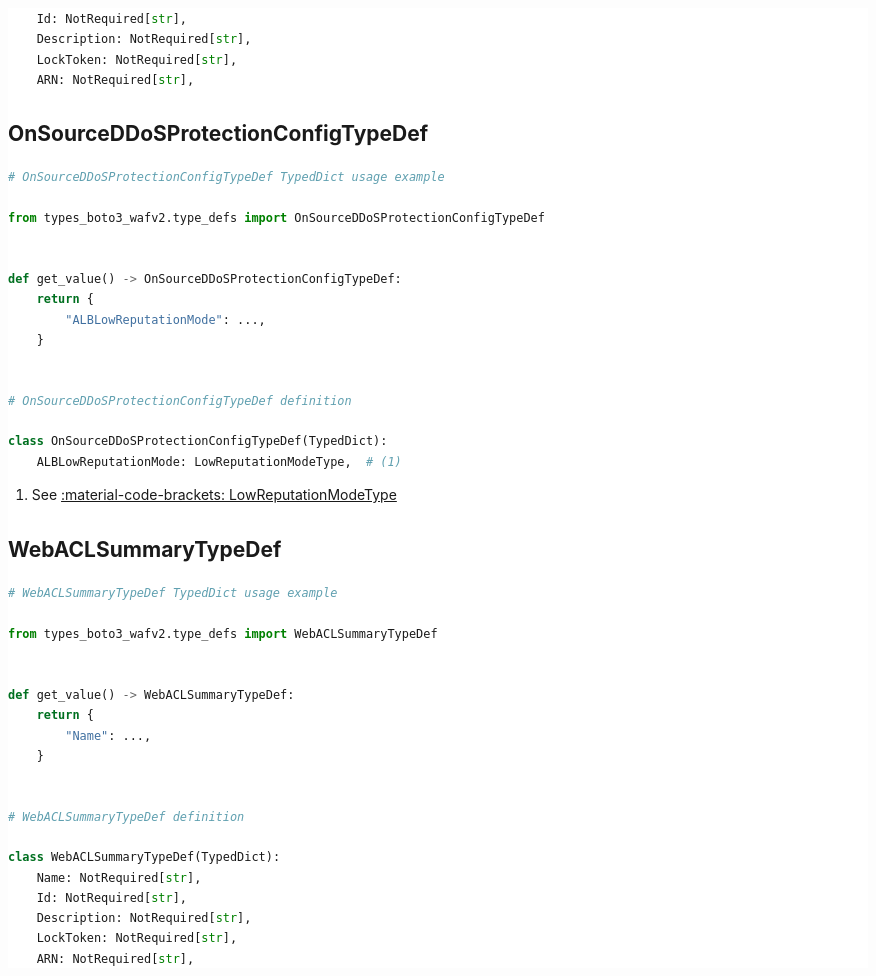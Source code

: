```python
    Id: NotRequired[str],
    Description: NotRequired[str],
    LockToken: NotRequired[str],
    ARN: NotRequired[str],
```


## OnSourceDDoSProtectionConfigTypeDef

```python
# OnSourceDDoSProtectionConfigTypeDef TypedDict usage example

from types_boto3_wafv2.type_defs import OnSourceDDoSProtectionConfigTypeDef


def get_value() -> OnSourceDDoSProtectionConfigTypeDef:
    return {
        "ALBLowReputationMode": ...,
    }


# OnSourceDDoSProtectionConfigTypeDef definition

class OnSourceDDoSProtectionConfigTypeDef(TypedDict):
    ALBLowReputationMode: LowReputationModeType,  # (1)
```

1. See [:material-code-brackets: LowReputationModeType](./literals.md#lowreputationmodetype)

## WebACLSummaryTypeDef

```python
# WebACLSummaryTypeDef TypedDict usage example

from types_boto3_wafv2.type_defs import WebACLSummaryTypeDef


def get_value() -> WebACLSummaryTypeDef:
    return {
        "Name": ...,
    }


# WebACLSummaryTypeDef definition

class WebACLSummaryTypeDef(TypedDict):
    Name: NotRequired[str],
    Id: NotRequired[str],
    Description: NotRequired[str],
    LockToken: NotRequired[str],
    ARN: NotRequired[str],
```
